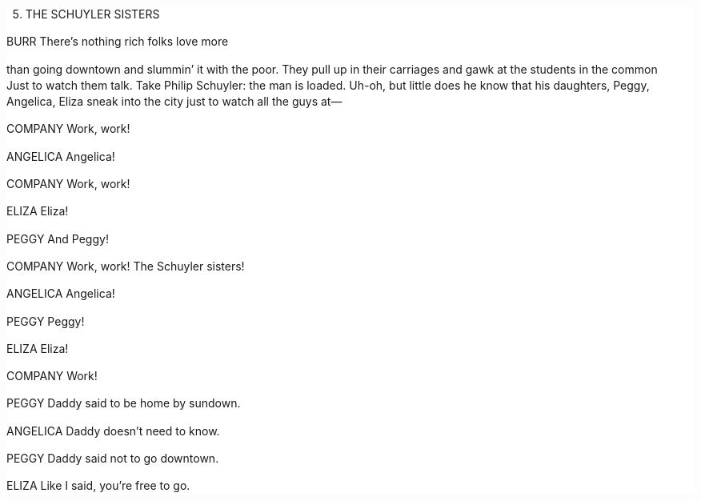 5. THE SCHUYLER 
SISTERS

BURR
There’s nothing rich folks love more

than going downtown and slummin’ it with 
the poor.
They pull up in their carriages and gawk 
at the students in the common  
Just to watch them talk. 
Take Philip Schuyler: the man is loaded.
Uh-oh, but little does he know that
his daughters, Peggy, Angelica, Eliza
sneak into the city just to watch all the 
guys at—

COMPANY
Work, work!

ANGELICA
Angelica!

COMPANY
Work, work!

ELIZA
Eliza!

PEGGY
And Peggy! 

COMPANY
Work, work!
The Schuyler sisters!

ANGELICA
Angelica!

PEGGY
Peggy!

ELIZA
Eliza!

COMPANY
Work!

PEGGY
Daddy said to be home by sundown.

ANGELICA
Daddy doesn’t need to know.

PEGGY
Daddy said not to go downtown.

ELIZA
Like I said, you’re free to go.
